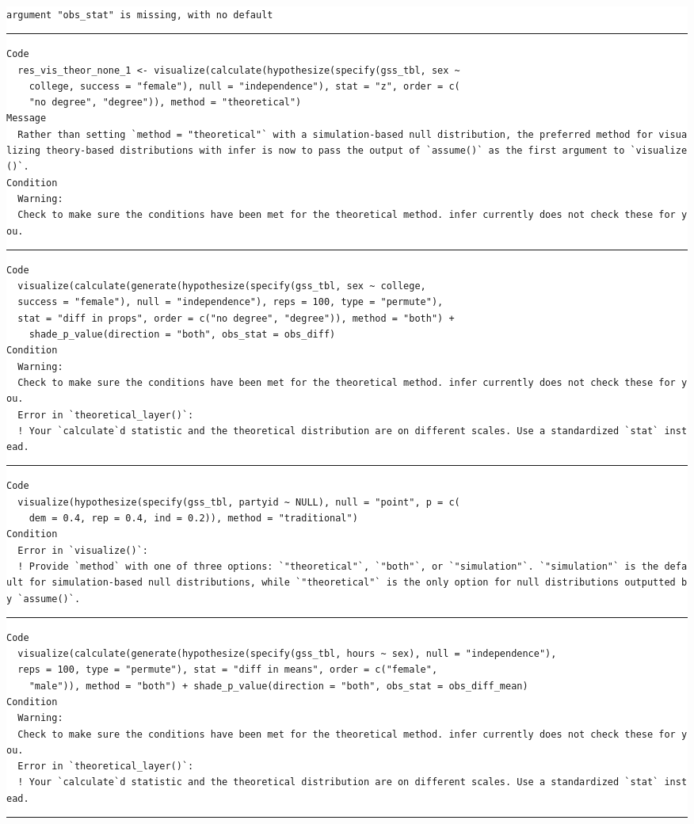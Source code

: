     argument "obs_stat" is missing, with no default

---

    Code
      res_vis_theor_none_1 <- visualize(calculate(hypothesize(specify(gss_tbl, sex ~
        college, success = "female"), null = "independence"), stat = "z", order = c(
        "no degree", "degree")), method = "theoretical")
    Message
      Rather than setting `method = "theoretical"` with a simulation-based null distribution, the preferred method for visualizing theory-based distributions with infer is now to pass the output of `assume()` as the first argument to `visualize()`.
    Condition
      Warning:
      Check to make sure the conditions have been met for the theoretical method. infer currently does not check these for you.

---

    Code
      visualize(calculate(generate(hypothesize(specify(gss_tbl, sex ~ college,
      success = "female"), null = "independence"), reps = 100, type = "permute"),
      stat = "diff in props", order = c("no degree", "degree")), method = "both") +
        shade_p_value(direction = "both", obs_stat = obs_diff)
    Condition
      Warning:
      Check to make sure the conditions have been met for the theoretical method. infer currently does not check these for you.
      Error in `theoretical_layer()`:
      ! Your `calculate`d statistic and the theoretical distribution are on different scales. Use a standardized `stat` instead.

---

    Code
      visualize(hypothesize(specify(gss_tbl, partyid ~ NULL), null = "point", p = c(
        dem = 0.4, rep = 0.4, ind = 0.2)), method = "traditional")
    Condition
      Error in `visualize()`:
      ! Provide `method` with one of three options: `"theoretical"`, `"both"`, or `"simulation"`. `"simulation"` is the default for simulation-based null distributions, while `"theoretical"` is the only option for null distributions outputted by `assume()`.

---

    Code
      visualize(calculate(generate(hypothesize(specify(gss_tbl, hours ~ sex), null = "independence"),
      reps = 100, type = "permute"), stat = "diff in means", order = c("female",
        "male")), method = "both") + shade_p_value(direction = "both", obs_stat = obs_diff_mean)
    Condition
      Warning:
      Check to make sure the conditions have been met for the theoretical method. infer currently does not check these for you.
      Error in `theoretical_layer()`:
      ! Your `calculate`d statistic and the theoretical distribution are on different scales. Use a standardized `stat` instead.

---